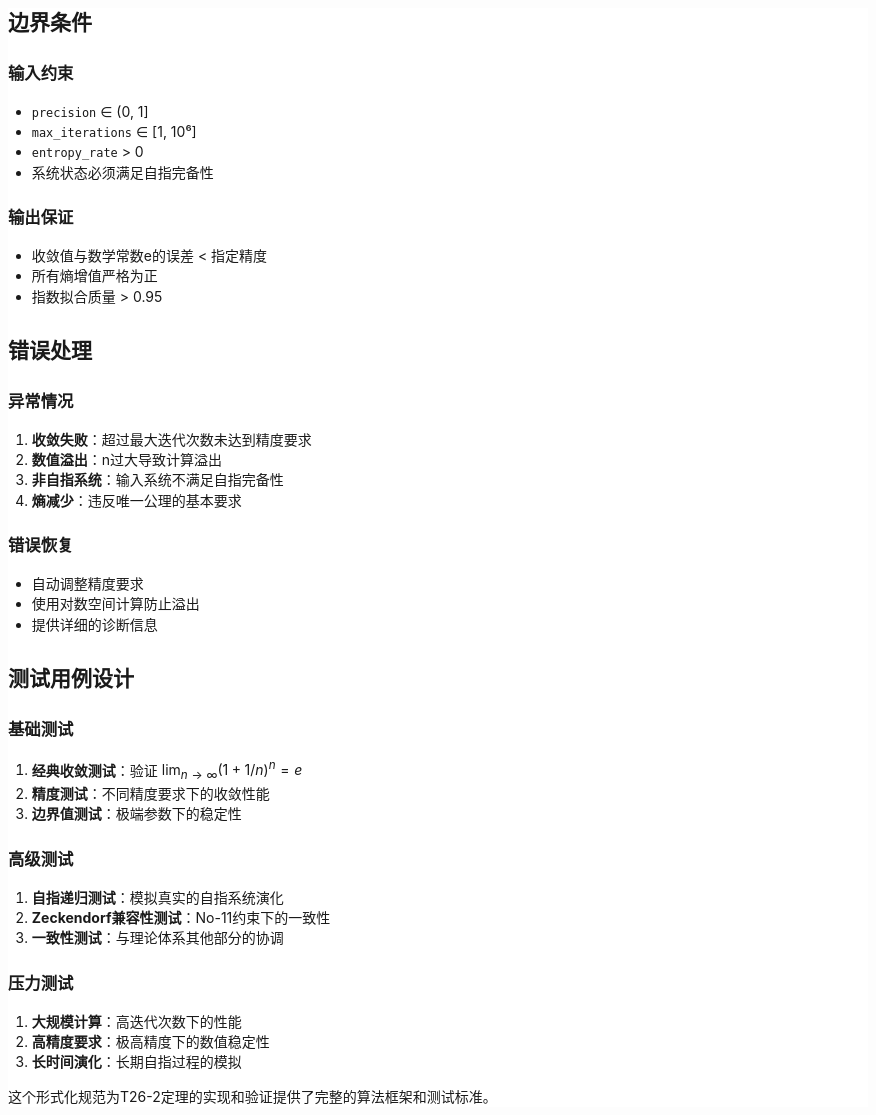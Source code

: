 ## 边界条件

### 输入约束
- `precision` ∈ (0, 1]
- `max_iterations` ∈ [1, 10⁶]
- `entropy_rate` > 0
- 系统状态必须满足自指完备性

### 输出保证
- 收敛值与数学常数e的误差 < 指定精度
- 所有熵增值严格为正
- 指数拟合质量 > 0.95

## 错误处理

### 异常情况
1. **收敛失败**：超过最大迭代次数未达到精度要求
2. **数值溢出**：n过大导致计算溢出
3. **非自指系统**：输入系统不满足自指完备性
4. **熵减少**：违反唯一公理的基本要求

### 错误恢复
- 自动调整精度要求
- 使用对数空间计算防止溢出
- 提供详细的诊断信息

## 测试用例设计

### 基础测试
1. **经典收敛测试**：验证 $\lim_{n \to \infty}(1+1/n)^n = e$
2. **精度测试**：不同精度要求下的收敛性能
3. **边界值测试**：极端参数下的稳定性

### 高级测试  
1. **自指递归测试**：模拟真实的自指系统演化
2. **Zeckendorf兼容性测试**：No-11约束下的一致性
3. **一致性测试**：与理论体系其他部分的协调

### 压力测试
1. **大规模计算**：高迭代次数下的性能
2. **高精度要求**：极高精度下的数值稳定性
3. **长时间演化**：长期自指过程的模拟

这个形式化规范为T26-2定理的实现和验证提供了完整的算法框架和测试标准。